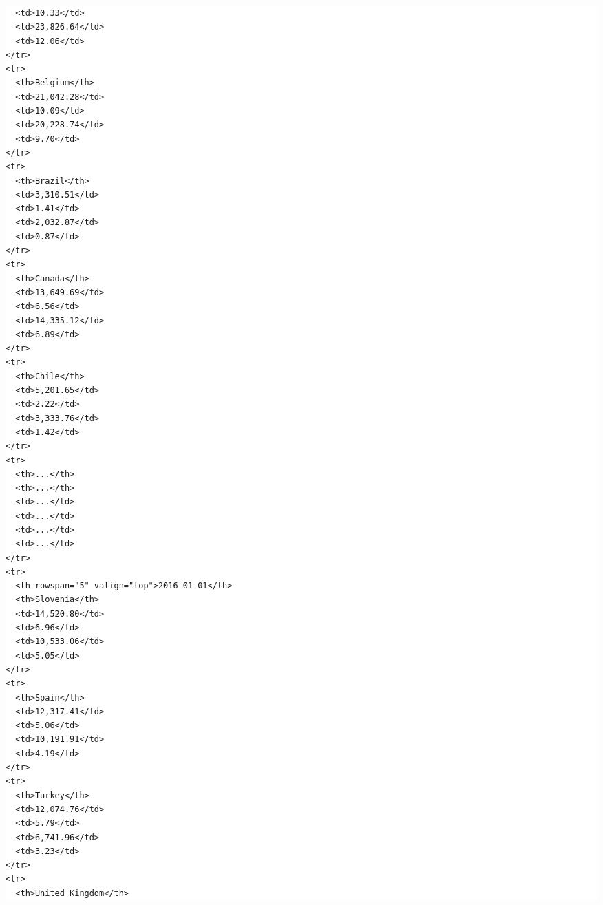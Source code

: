       <td>10.33</td>
      <td>23,826.64</td>
      <td>12.06</td>
    </tr>
    <tr>
      <th>Belgium</th>
      <td>21,042.28</td>
      <td>10.09</td>
      <td>20,228.74</td>
      <td>9.70</td>
    </tr>
    <tr>
      <th>Brazil</th>
      <td>3,310.51</td>
      <td>1.41</td>
      <td>2,032.87</td>
      <td>0.87</td>
    </tr>
    <tr>
      <th>Canada</th>
      <td>13,649.69</td>
      <td>6.56</td>
      <td>14,335.12</td>
      <td>6.89</td>
    </tr>
    <tr>
      <th>Chile</th>
      <td>5,201.65</td>
      <td>2.22</td>
      <td>3,333.76</td>
      <td>1.42</td>
    </tr>
    <tr>
      <th>...</th>
      <th>...</th>
      <td>...</td>
      <td>...</td>
      <td>...</td>
      <td>...</td>
    </tr>
    <tr>
      <th rowspan="5" valign="top">2016-01-01</th>
      <th>Slovenia</th>
      <td>14,520.80</td>
      <td>6.96</td>
      <td>10,533.06</td>
      <td>5.05</td>
    </tr>
    <tr>
      <th>Spain</th>
      <td>12,317.41</td>
      <td>5.06</td>
      <td>10,191.91</td>
      <td>4.19</td>
    </tr>
    <tr>
      <th>Turkey</th>
      <td>12,074.76</td>
      <td>5.79</td>
      <td>6,741.96</td>
      <td>3.23</td>
    </tr>
    <tr>
      <th>United Kingdom</th>